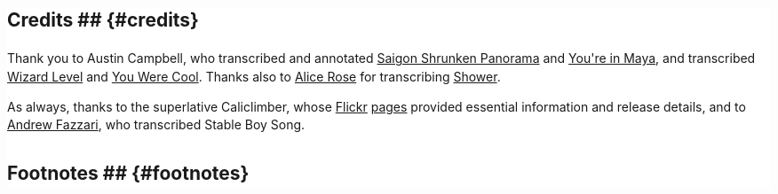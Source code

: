 [^falcon]:
    The [Ford
    Falcon](https://en.wikipedia.org/wiki/Ford_Falcon_(North_America)) is a
    classic American compact car produced from the 1960s through the 1970s.

[^hiramwalker]:
    [Hiram Walker](https://en.wikipedia.org/wiki/Canadian_Club) is a whiskey
    distillery and brand.

[^harveymudd]:
    [Harvey Mudd College](https://en.wikipedia.org/wiki/Harvey_Mudd_College)
    is one of the Claremont Colleges in Claremont, California. John attended
    Pitzer, one of the other 4 undergraduate colleges in the consortium.

[^mayachorus]:
    "The chorus is in Irish Gaelic, and I pronounce it badly, probably. It's
    'bainne na mbó is na gamnha', which means the 'the milk of the cow is
    all right for the calf'." Bottom of the Hill, San Francisco, California,
    October 23, 2002.

[^willamette]:
    The [Willamette River](https://en.wikipedia.org/wiki/Willamette_River)
    passes through Portland, Oregon.

[^nietzsche]:
    Likely a reference to German philosopher Friedrich Nietzsche's famous
    quote, 'He who fights with monsters should be careful lest he thereby
    become a monster. And if thou gaze long into an abyss, the abyss will also
    gaze into thee.'

    Nietzsche, Friedrich. [Beyond Good and
    Evil](https://www.gutenberg.org/ebooks/4363). Aphorism 146. Archived by
    Project Gutenberg. Retrieved July 24, 2019.

## Credits ## {#credits}

Thank you to Austin Campbell, who transcribed and annotated [Saigon Shrunken
Panorama](#panorama) and [You're in Maya](#maya), and transcribed [Wizard
Level](#wizardlevel) and [You Were Cool](#cool). Thanks also to [Alice
Rose](https://www.alicerosemurphy.com) for transcribing [Shower](#shower).

As always, thanks to the superlative Caliclimber, whose
[Flickr](https://www.flickr.com/photos/caliclimber/albums/72157604433641001)
[pages](https://www.flickr.com/photos/caliclimber/sets/72157616742976245)
provided essential information and release details, and to [Andrew
Fazzari](http://www.andrewfazzari.com), who transcribed Stable Boy Song.

## Footnotes ## {#footnotes}
